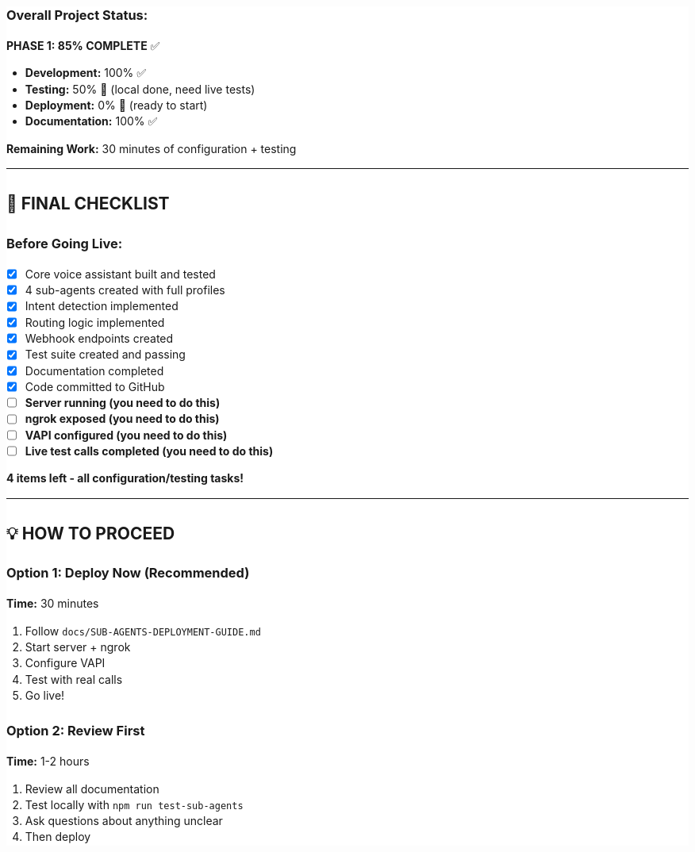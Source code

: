 ### Overall Project Status:

**PHASE 1: 85% COMPLETE** ✅

- **Development:** 100% ✅
- **Testing:** 50% 🔄 (local done, need live tests)
- **Deployment:** 0% 🔲 (ready to start)
- **Documentation:** 100% ✅

**Remaining Work:** 30 minutes of configuration + testing

---

## 🎯 FINAL CHECKLIST

### Before Going Live:

- [x] Core voice assistant built and tested
- [x] 4 sub-agents created with full profiles
- [x] Intent detection implemented
- [x] Routing logic implemented
- [x] Webhook endpoints created
- [x] Test suite created and passing
- [x] Documentation completed
- [x] Code committed to GitHub
- [ ] **Server running (you need to do this)**
- [ ] **ngrok exposed (you need to do this)**
- [ ] **VAPI configured (you need to do this)**
- [ ] **Live test calls completed (you need to do this)**

**4 items left - all configuration/testing tasks!**

---

## 💡 HOW TO PROCEED

### Option 1: Deploy Now (Recommended)

**Time:** 30 minutes

1. Follow `docs/SUB-AGENTS-DEPLOYMENT-GUIDE.md`
2. Start server + ngrok
3. Configure VAPI
4. Test with real calls
5. Go live!

### Option 2: Review First

**Time:** 1-2 hours

1. Review all documentation
2. Test locally with `npm run test-sub-agents`
3. Ask questions about anything unclear
4. Then deploy

